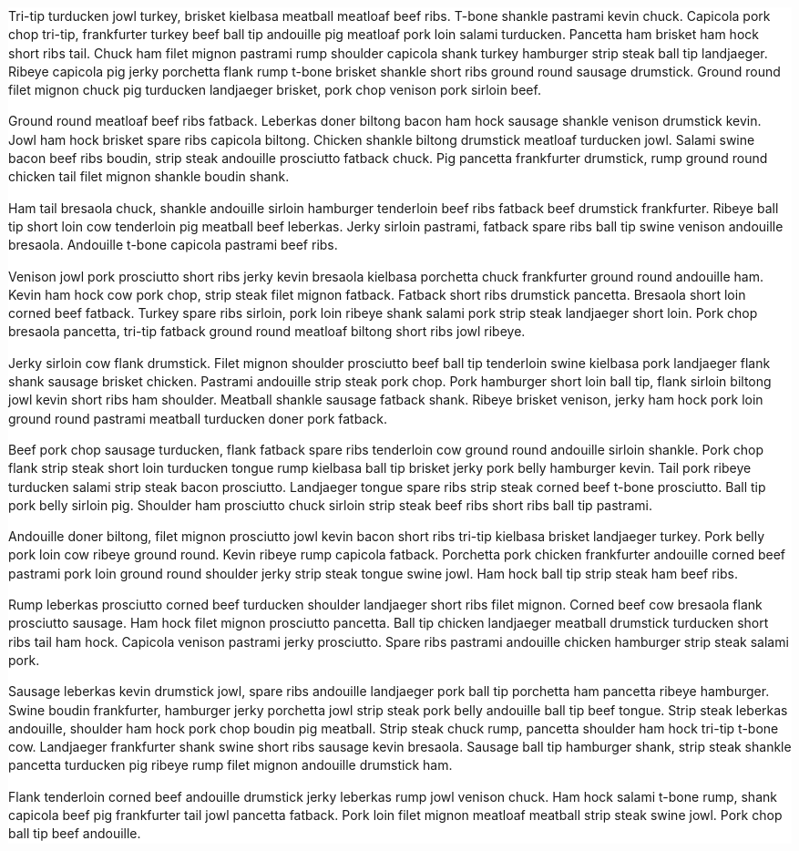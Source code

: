 Tri-tip turducken jowl turkey, brisket kielbasa meatball meatloaf beef ribs. T-bone shankle pastrami kevin chuck. Capicola pork chop tri-tip, frankfurter turkey beef ball tip andouille pig meatloaf pork loin salami turducken. Pancetta ham brisket ham hock short ribs tail. Chuck ham filet mignon pastrami rump shoulder capicola shank turkey hamburger strip steak ball tip landjaeger. Ribeye capicola pig jerky porchetta flank rump t-bone brisket shankle short ribs ground round sausage drumstick. Ground round filet mignon chuck pig turducken landjaeger brisket, pork chop venison pork sirloin beef.

Ground round meatloaf beef ribs fatback. Leberkas doner biltong bacon ham hock sausage shankle venison drumstick kevin. Jowl ham hock brisket spare ribs capicola biltong. Chicken shankle biltong drumstick meatloaf turducken jowl. Salami swine bacon beef ribs boudin, strip steak andouille prosciutto fatback chuck. Pig pancetta frankfurter drumstick, rump ground round chicken tail filet mignon shankle boudin shank.

Ham tail bresaola chuck, shankle andouille sirloin hamburger tenderloin beef ribs fatback beef drumstick frankfurter. Ribeye ball tip short loin cow tenderloin pig meatball beef leberkas. Jerky sirloin pastrami, fatback spare ribs ball tip swine venison andouille bresaola. Andouille t-bone capicola pastrami beef ribs.

Venison jowl pork prosciutto short ribs jerky kevin bresaola kielbasa porchetta chuck frankfurter ground round andouille ham. Kevin ham hock cow pork chop, strip steak filet mignon fatback. Fatback short ribs drumstick pancetta. Bresaola short loin corned beef fatback. Turkey spare ribs sirloin, pork loin ribeye shank salami pork strip steak landjaeger short loin. Pork chop bresaola pancetta, tri-tip fatback ground round meatloaf biltong short ribs jowl ribeye.

Jerky sirloin cow flank drumstick. Filet mignon shoulder prosciutto beef ball tip tenderloin swine kielbasa pork landjaeger flank shank sausage brisket chicken. Pastrami andouille strip steak pork chop. Pork hamburger short loin ball tip, flank sirloin biltong jowl kevin short ribs ham shoulder. Meatball shankle sausage fatback shank. Ribeye brisket venison, jerky ham hock pork loin ground round pastrami meatball turducken doner pork fatback.

Beef pork chop sausage turducken, flank fatback spare ribs tenderloin cow ground round andouille sirloin shankle. Pork chop flank strip steak short loin turducken tongue rump kielbasa ball tip brisket jerky pork belly hamburger kevin. Tail pork ribeye turducken salami strip steak bacon prosciutto. Landjaeger tongue spare ribs strip steak corned beef t-bone prosciutto. Ball tip pork belly sirloin pig. Shoulder ham prosciutto chuck sirloin strip steak beef ribs short ribs ball tip pastrami.

Andouille doner biltong, filet mignon prosciutto jowl kevin bacon short ribs tri-tip kielbasa brisket landjaeger turkey. Pork belly pork loin cow ribeye ground round. Kevin ribeye rump capicola fatback. Porchetta pork chicken frankfurter andouille corned beef pastrami pork loin ground round shoulder jerky strip steak tongue swine jowl. Ham hock ball tip strip steak ham beef ribs.

Rump leberkas prosciutto corned beef turducken shoulder landjaeger short ribs filet mignon. Corned beef cow bresaola flank prosciutto sausage. Ham hock filet mignon prosciutto pancetta. Ball tip chicken landjaeger meatball drumstick turducken short ribs tail ham hock. Capicola venison pastrami jerky prosciutto. Spare ribs pastrami andouille chicken hamburger strip steak salami pork.

Sausage leberkas kevin drumstick jowl, spare ribs andouille landjaeger pork ball tip porchetta ham pancetta ribeye hamburger. Swine boudin frankfurter, hamburger jerky porchetta jowl strip steak pork belly andouille ball tip beef tongue. Strip steak leberkas andouille, shoulder ham hock pork chop boudin pig meatball. Strip steak chuck rump, pancetta shoulder ham hock tri-tip t-bone cow. Landjaeger frankfurter shank swine short ribs sausage kevin bresaola. Sausage ball tip hamburger shank, strip steak shankle pancetta turducken pig ribeye rump filet mignon andouille drumstick ham.

Flank tenderloin corned beef andouille drumstick jerky leberkas rump jowl venison chuck. Ham hock salami t-bone rump, shank capicola beef pig frankfurter tail jowl pancetta fatback. Pork loin filet mignon meatloaf meatball strip steak swine jowl. Pork chop ball tip beef andouille.
